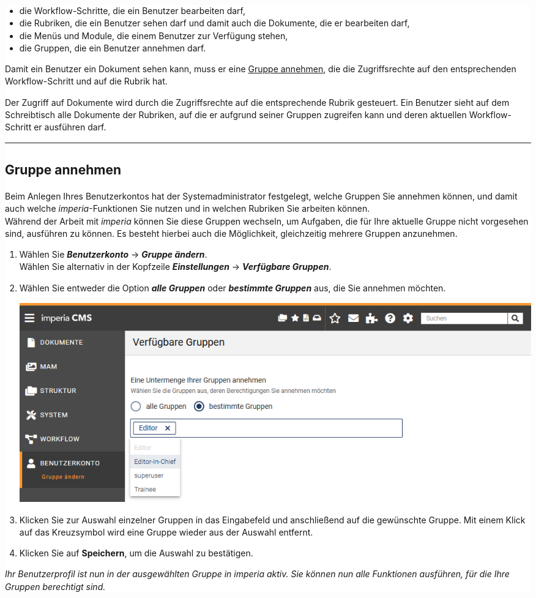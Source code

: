 * die Workflow-Schritte, die ein Benutzer bearbeiten darf,
* die Rubriken, die ein Benutzer sehen darf und damit auch die Dokumente, die er bearbeiten darf,
* die Menüs und Module, die einem Benutzer zur Verfügung stehen,
* die Gruppen, die ein Benutzer annehmen darf.

Damit ein Benutzer ein Dokument sehen kann, muss er eine [Gruppe annehmen](#gruppe-annehmen), die die Zugriffsrechte auf den entsprechenden Workflow-Schritt und auf die Rubrik hat.

Der Zugriff auf Dokumente wird durch die Zugriffsrechte auf die entsprechende Rubrik gesteuert. Ein Benutzer sieht auf dem Schreibtisch alle Dokumente der Rubriken, auf die er aufgrund seiner Gruppen zugreifen kann und deren aktuellen Workflow-Schritt er ausführen darf.
___
## Gruppe annehmen

Beim Anlegen Ihres Benutzerkontos hat der Systemadministrator festgelegt, welche Gruppen Sie annehmen können, und damit auch welche *imperia*-Funktionen Sie nutzen und in welchen Rubriken Sie arbeiten können. </br>Während der Arbeit mit *imperia* können Sie diese Gruppen wechseln, um Aufgaben, die für Ihre aktuelle Gruppe nicht vorgesehen sind, ausführen zu können. Es besteht hierbei auch die Möglichkeit, gleichzeitig mehrere Gruppen anzunehmen.

1. Wählen Sie <i class="fa fa-user"></i> ***Benutzerkonto*** -&gt; <i class="fa fa-group"></i> ***Gruppe ändern***. </br>Wählen Sie alternativ in der Kopfzeile <i class="fa fa-gear"></i> ***Einstellungen*** -&gt; <i class="fa fa-group"></i> ***Verfügbare Gruppen***.
2. Wählen Sie entweder die Option ***alle Gruppen*** oder ***bestimmte Gruppen*** aus, die Sie annehmen möchten.


	![SEITE "VERFÜGBARE GRUPPEN"](images/user/intro/gruppe_aendern.png)


3. Klicken Sie zur Auswahl einzelner Gruppen in das Eingabefeld und anschließend auf die gewünschte Gruppe. Mit einem Klick auf das Kreuzsymbol wird eine Gruppe wieder aus der Auswahl entfernt.
4. Klicken Sie auf **Speichern**, um die Auswahl zu bestätigen.

*Ihr Benutzerprofil ist nun in der ausgewählten Gruppe in imperia aktiv. Sie können nun alle Funktionen ausführen, für die Ihre Gruppen berechtigt sind.*
